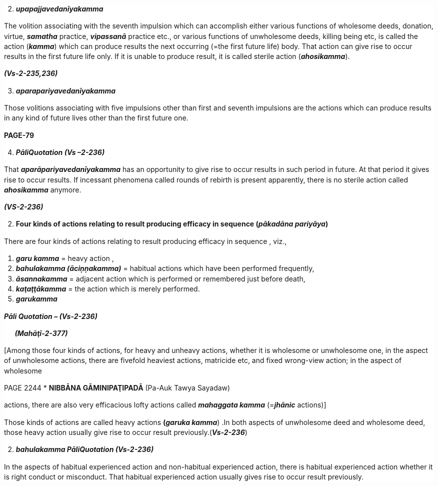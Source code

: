 2. ***upapajjavedanīyakamma*** 

The  volition  associating  with  the  seventh  impulsion  which  can  accomplish  either various functions of wholesome deeds, donation, virtue, ***samatha*** practice, ***vipassanā*** practice etc.,  or  various  functions  of  unwholesome  deeds,  killing  being  etc,  is  called  the  action (***kamma***) which can produce results the next occurring (=the first future life) body. That action can give rise to occur results in the first future life only. If it is unable to produce result, it is called sterile action (***ahosikamma***). 

***(Vs-2-235,236)*** 

3. ***aparapariyavedanīyakamma*** 

Those  volitions  associating  with  five  impulsions  other  than  first  and  seventh impulsions are the actions which can produce results in any kind of future lives other than the first future one.  

**PAGE-79** 

4. ***PāliQuotation (Vs –2-236)*** 

That ***aparāpariyavedanīyakamma*** has an opportunity to give rise to occur results in such period in future. At that period it gives rise to occur results. If incessant phenomena called rounds of rebirth is present apparently, there is no sterile action called ***ahosikamma*** anymore. 

***(VS-2-236)*** 

2. **Four kinds of actions relating to result producing efficacy in sequence (*pākadāna pariyāya*)** 

There are four kinds of actions relating to result producing efficacy in sequence , viz.,  

1. ***garu kamma*** = heavy action ,  
1. ***bahulakamma (āciņņakamma)*** = habitual actions which have been performed frequently,  
1. ***āsannakamma*** = adjacent action which is performed or remembered just before death,  
1. ***kaţaţţākamma*** = the action which is merely performed. 
1. ***garukamma*** 

***Pāli Quotation – (Vs-2-236)*** 

`   `***(Mahāţī-2-377)*** 

[Among those four kinds of actions, for heavy and unheavy actions, whether it is wholesome or unwholesome one, in the aspect of unwholesome actions, there are fivefold heaviest actions, matricide etc, and fixed wrong-view action; in the aspect of wholesome 

PAGE
2244 \* **NIBBĀNA GĀMINIPAŢIPADĀ** (Pa-Auk Tawya Sayadaw)

actions,  there  are  also  very  efficacious  lofty  actions  called  ***mahaggata  kamma***  (=***jhānic*** actions)] 

Those kinds of actions are called heavy actions **(*garuka kamma***) .In both aspects of unwholesome deed and wholesome deed, those heavy action usually give rise to occur result previously.(***Vs-2-236***) 

2. ***bahulakamma PāliQuotation (Vs-2-236)*** 

In the aspects of habitual experienced action and non-habitual experienced action, there is habitual experienced action whether it is right conduct or misconduct. That habitual experienced action usually gives rise to occur result previously. 
